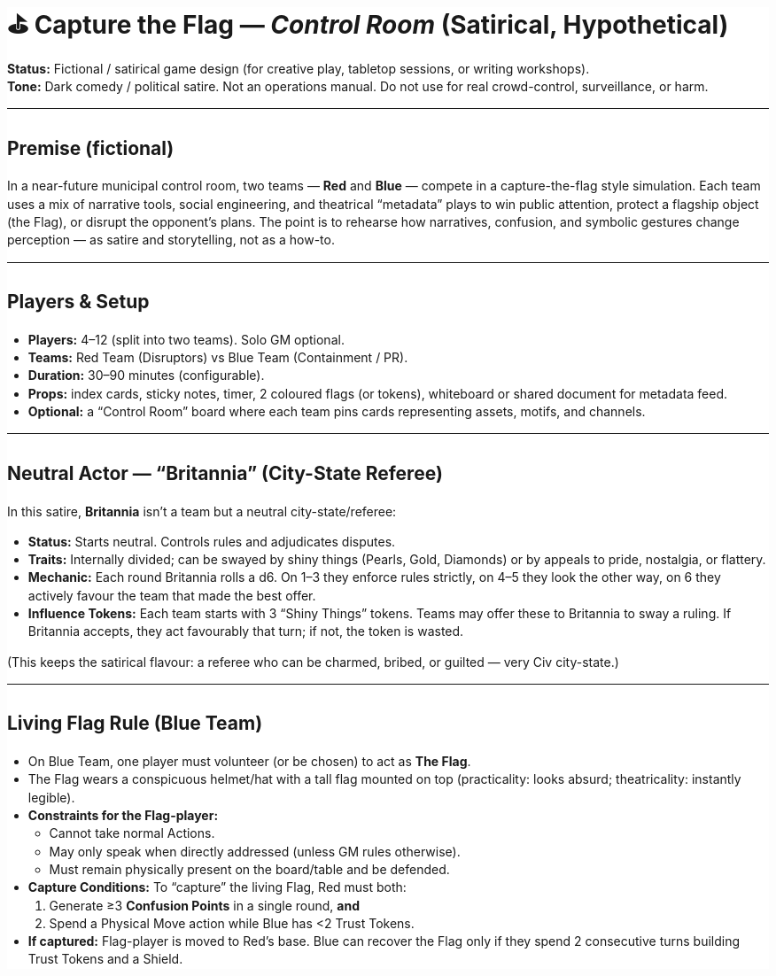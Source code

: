 # ⛳️ Capture the Flag — *Control Room* (Satirical, Hypothetical)

**Status:** Fictional / satirical game design (for creative play, tabletop sessions, or writing workshops).  
**Tone:** Dark comedy / political satire. Not an operations manual. Do not use for real crowd-control, surveillance, or harm.

---

## Premise (fictional)
In a near-future municipal control room, two teams — **Red** and **Blue** — compete in a capture-the-flag style simulation. Each team uses a mix of narrative tools, social engineering, and theatrical “metadata” plays to win public attention, protect a flagship object (the Flag), or disrupt the opponent’s plans. The point is to rehearse how narratives, confusion, and symbolic gestures change perception — as satire and storytelling, not as a how-to.

---

## Players & Setup
- **Players:** 4–12 (split into two teams). Solo GM optional.  
- **Teams:** Red Team (Disruptors) vs Blue Team (Containment / PR).  
- **Duration:** 30–90 minutes (configurable).  
- **Props:** index cards, sticky notes, timer, 2 coloured flags (or tokens), whiteboard or shared document for metadata feed.  
- **Optional:** a “Control Room” board where each team pins cards representing assets, motifs, and channels.

---

## Neutral Actor — “Britannia” (City-State Referee)
In this satire, **Britannia** isn’t a team but a neutral city-state/referee:

- **Status:** Starts neutral. Controls rules and adjudicates disputes.  
- **Traits:** Internally divided; can be swayed by shiny things (Pearls, Gold, Diamonds) or by appeals to pride, nostalgia, or flattery.  
- **Mechanic:** Each round Britannia rolls a d6. On 1–3 they enforce rules strictly, on 4–5 they look the other way, on 6 they actively favour the team that made the best offer.  
- **Influence Tokens:** Each team starts with 3 “Shiny Things” tokens. Teams may offer these to Britannia to sway a ruling. If Britannia accepts, they act favourably that turn; if not, the token is wasted.

(This keeps the satirical flavour: a referee who can be charmed, bribed, or guilted — very Civ city-state.)

---

## Living Flag Rule (Blue Team)
- On Blue Team, one player must volunteer (or be chosen) to act as **The Flag**.  
- The Flag wears a conspicuous helmet/hat with a tall flag mounted on top (practicality: looks absurd; theatricality: instantly legible).  
- **Constraints for the Flag-player:**  
  - Cannot take normal Actions.  
  - May only speak when directly addressed (unless GM rules otherwise).  
  - Must remain physically present on the board/table and be defended.  
- **Capture Conditions:** To “capture” the living Flag, Red must both:  
  1. Generate ≥3 **Confusion Points** in a single round, **and**  
  2. Spend a Physical Move action while Blue has <2 Trust Tokens.  
- **If captured:** Flag-player is moved to Red’s base. Blue can recover the Flag only if they spend 2 consecutive turns building Trust Tokens and a Shield.  